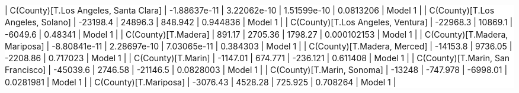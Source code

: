 | C(County)[T.Los Angeles, Santa Clara]                                                                                                                                                                                                                                                                                                                                                                                                                                                                            |      -1.88637e-11 |      3.22062e-10 |      1.51599e-10 |   0.0813206    | Model 1 |
| C(County)[T.Los Angeles, Solano]                                                                                                                                                                                                                                                                                                                                                                                                                                                                                 |  -23198.4         |  24896.3         |    848.942       |   0.944836     | Model 1 |
| C(County)[T.Los Angeles, Ventura]                                                                                                                                                                                                                                                                                                                                                                                                                                                                                |  -22968.3         |  10869.1         |  -6049.6         |   0.48341      | Model 1 |
| C(County)[T.Madera]                                                                                                                                                                                                                                                                                                                                                                                                                                                                                              |     891.17        |   2705.36        |   1798.27        |   0.000102153  | Model 1 |
| C(County)[T.Madera, Mariposa]                                                                                                                                                                                                                                                                                                                                                                                                                                                                                    |      -8.80841e-11 |      2.28697e-10 |      7.03065e-11 |   0.384303     | Model 1 |
| C(County)[T.Madera, Merced]                                                                                                                                                                                                                                                                                                                                                                                                                                                                                      |  -14153.8         |   9736.05        |  -2208.86        |   0.717023     | Model 1 |
| C(County)[T.Marin]                                                                                                                                                                                                                                                                                                                                                                                                                                                                                               |   -1147.01        |    674.771       |   -236.121       |   0.611408     | Model 1 |
| C(County)[T.Marin, San Francisco]                                                                                                                                                                                                                                                                                                                                                                                                                                                                                |  -45039.6         |   2746.58        | -21146.5         |   0.0828003    | Model 1 |
| C(County)[T.Marin, Sonoma]                                                                                                                                                                                                                                                                                                                                                                                                                                                                                       |  -13248           |   -747.978       |  -6998.01        |   0.0281981    | Model 1 |
| C(County)[T.Mariposa]                                                                                                                                                                                                                                                                                                                                                                                                                                                                                            |   -3076.43        |   4528.28        |    725.925       |   0.708264     | Model 1 |